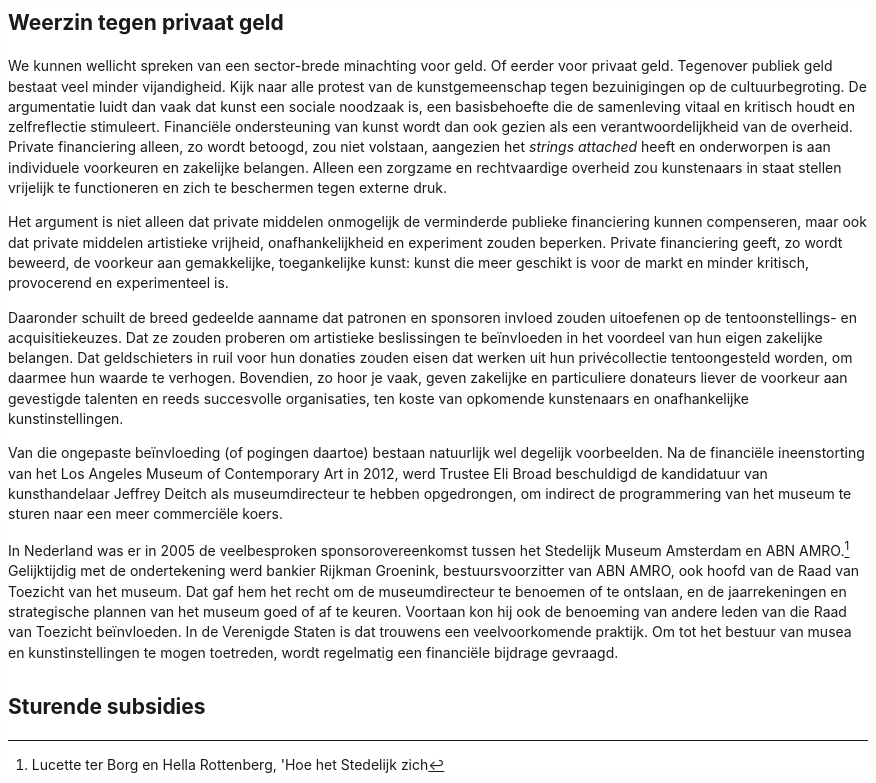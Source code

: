 ## Weerzin tegen privaat geld

We kunnen wellicht spreken van een sector-brede minachting voor geld. Of
eerder voor privaat geld. Tegenover publiek geld bestaat veel minder
vijandigheid. Kijk naar alle protest van de kunstgemeenschap tegen
bezuinigingen op de cultuurbegroting. De argumentatie luidt dan vaak dat
kunst een sociale noodzaak is, een basisbehoefte die de samenleving
vitaal en kritisch houdt en zelfreflectie stimuleert. Financiële
ondersteuning van kunst wordt dan ook gezien als een
verantwoordelijkheid van de overheid. Private financiering alleen, zo
wordt betoogd, zou niet volstaan, aangezien het *strings attached* heeft
en onderworpen is aan individuele voorkeuren en zakelijke belangen.
Alleen een zorgzame en rechtvaardige overheid zou kunstenaars in staat
stellen vrijelijk te functioneren en zich te beschermen tegen externe
druk.

Het argument is niet alleen dat private middelen onmogelijk de
verminderde publieke financiering kunnen compenseren, maar ook dat
private middelen artistieke vrijheid, onafhankelijkheid en experiment
zouden beperken. Private financiering geeft, zo wordt beweerd, de
voorkeur aan gemakkelijke, toegankelijke kunst: kunst die meer geschikt
is voor de markt en minder kritisch, provocerend en experimenteel is.

Daaronder schuilt de breed gedeelde aanname dat patronen en sponsoren
invloed zouden uitoefenen op de tentoonstellings- en acquisitiekeuzes.
Dat ze zouden proberen om artistieke beslissingen te beïnvloeden in het
voordeel van hun eigen zakelijke belangen. Dat geldschieters in ruil
voor hun donaties zouden eisen dat werken uit hun privécollectie
tentoongesteld worden, om daarmee hun waarde te verhogen. Bovendien, zo
hoor je vaak, geven zakelijke en particuliere donateurs liever de
voorkeur aan gevestigde talenten en reeds succesvolle organisaties, ten
koste van opkomende kunstenaars en onafhankelijke kunstinstellingen.

Van die ongepaste beïnvloeding (of pogingen daartoe) bestaan natuurlijk
wel degelijk voorbeelden. Na de financiële ineenstorting van het Los
Angeles Museum of Contemporary Art in 2012, werd Trustee Eli Broad
beschuldigd de kandidatuur van kunsthandelaar Jeffrey Deitch als
museumdirecteur te hebben opgedrongen, om indirect de programmering van
het museum te sturen naar een meer commerciële koers.

In Nederland was er in 2005 de veelbesproken sponsorovereenkomst tussen
het Stedelijk Museum Amsterdam en ABN AMRO.[^03_6] Gelijktijdig met de
ondertekening werd bankier Rijkman Groenink, bestuursvoorzitter van ABN
AMRO, ook hoofd van de Raad van Toezicht van het museum. Dat gaf hem het
recht om de museumdirecteur te benoemen of te ontslaan, en de
jaarrekeningen en strategische plannen van het museum goed of af te
keuren. Voortaan kon hij ook de benoeming van andere leden van die Raad
van Toezicht beïnvloeden. In de Verenigde Staten is dat trouwens een
veelvoorkomende praktijk. Om tot het bestuur van musea en
kunstinstellingen te mogen toetreden, wordt regelmatig een financiële
bijdrage gevraagd.

## Sturende subsidies


[^03_1]: Maaike Lauwaert, 'Beeldende kunstenaars: klem tussen twee banen',
[^03_2]: Lauwaert, 'Beeldende kunstenaars'.
[^03_3]: Hans Abbing, 'Artists' Rejection of Commerce and the Market', *The
[^03_4]: Maaike Lauwaert, 'Changing artist's practices', *BAM,* 2011.
[^03_5]: Olav Velthuis, *Talking Prices: Symbolic Meanings of Prices on the
[^03_6]: Lucette ter Borg en Hella Rottenberg, 'Hoe het Stedelijk zich
[^03_7]: Raad voor Cultuur, 'Agenda cultuur, 2017-2020 en verder'.
[^03_8]: Eleonora Belfiore, 'Auditing Culture: The
[^03_9]: Boltansky en Thévenot, *De la justification* (Parijs: Gallimard,
[^03_10]: Pascal Gielen, Camiel van Winkel en Koos Zwaan, *De Hybride
[^03_11]: Boltansky en Thévenot, *De la justification.*